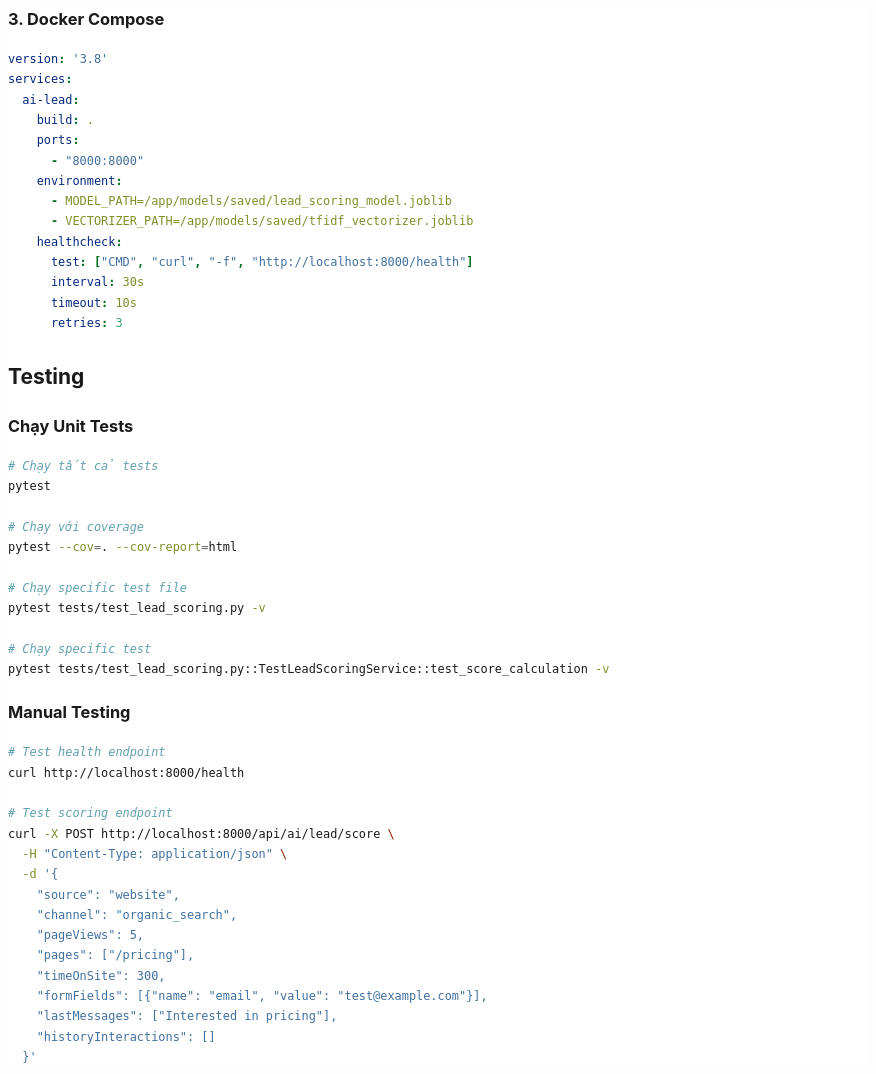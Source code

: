 ### 3. Docker Compose

```yaml
version: '3.8'
services:
  ai-lead:
    build: .
    ports:
      - "8000:8000"
    environment:
      - MODEL_PATH=/app/models/saved/lead_scoring_model.joblib
      - VECTORIZER_PATH=/app/models/saved/tfidf_vectorizer.joblib
    healthcheck:
      test: ["CMD", "curl", "-f", "http://localhost:8000/health"]
      interval: 30s
      timeout: 10s
      retries: 3
```

## Testing

### Chạy Unit Tests

```bash
# Chạy tất cả tests
pytest

# Chạy với coverage
pytest --cov=. --cov-report=html

# Chạy specific test file
pytest tests/test_lead_scoring.py -v

# Chạy specific test
pytest tests/test_lead_scoring.py::TestLeadScoringService::test_score_calculation -v
```

### Manual Testing

```bash
# Test health endpoint
curl http://localhost:8000/health

# Test scoring endpoint
curl -X POST http://localhost:8000/api/ai/lead/score \
  -H "Content-Type: application/json" \
  -d '{
    "source": "website",
    "channel": "organic_search",
    "pageViews": 5,
    "pages": ["/pricing"],
    "timeOnSite": 300,
    "formFields": [{"name": "email", "value": "test@example.com"}],
    "lastMessages": ["Interested in pricing"],
    "historyInteractions": []
  }'
```
